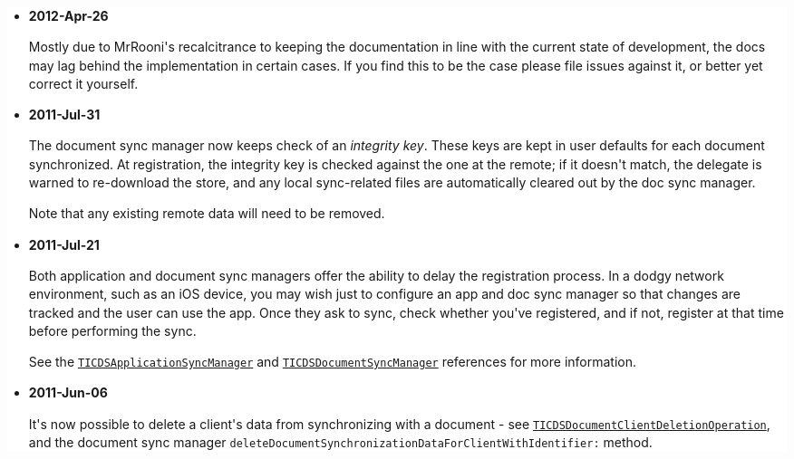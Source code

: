 * **2012-Apr-26**

    Mostly due to MrRooni's recalcitrance to keeping the documentation in line with the current state of development, the docs may lag behind the implementation in certain cases. If you find this to be the case please file issues against it, or better yet correct it yourself.

* **2011-Jul-31**

    The document sync manager now keeps check of an *integrity key*. These keys are kept in user defaults for each document synchronized. At registration, the integrity key is checked against the one at the remote; if it doesn't match, the delegate is warned to re-download the store, and any local sync-related files are automatically cleared out by the doc sync manager.
    
    Note that any existing remote data will need to be removed.

* **2011-Jul-21**

    Both application and document sync managers offer the ability to delay the registration process. In a dodgy network environment, such as an iOS device, you may wish just to configure an app and doc sync manager so that changes are tracked and the user can use the app. Once they ask to sync, check whether you've registered, and if not, register at that time before performing the sync.
  
    See the [`TICDSApplicationSyncManager`](http://nothirst.github.io/TICoreDataSync/Classes/TICDSApplicationSyncManager.html) and [`TICDSDocumentSyncManager`](http://nothirst.github.io/TICoreDataSync/Classes/TICDSDocumentSyncManager.html) references for more information.

* **2011-Jun-06**
  
    It's now possible to delete a client's data from synchronizing with a document - see [`TICDSDocumentClientDeletionOperation`](http://nothirst.github.io/TICoreDataSync/Classes/TICDSDocumentClientDeletionOperation.html), and the document sync manager `deleteDocumentSynchronizationDataForClientWithIdentifier:` method.
